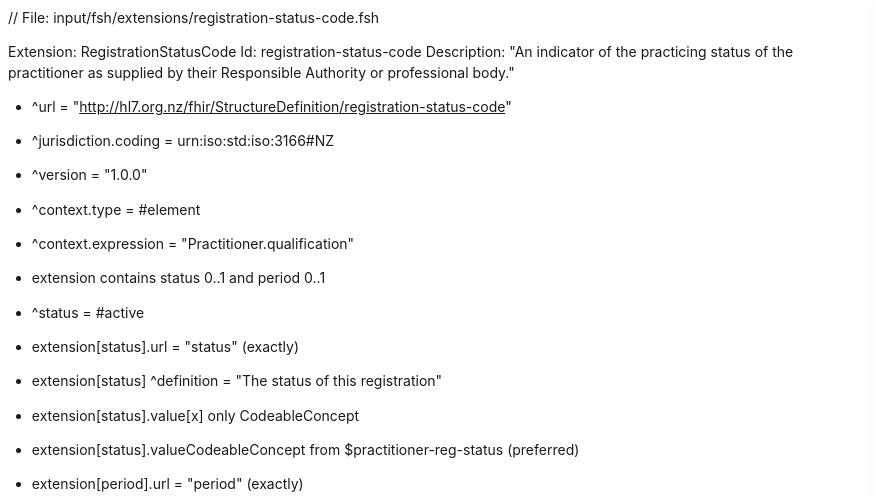
// File: input/fsh/extensions/registration-status-code.fsh

Extension: RegistrationStatusCode
Id: registration-status-code
Description: "An indicator of the practicing status of the practitioner as supplied by their Responsible Authority or professional body."

* ^url = "http://hl7.org.nz/fhir/StructureDefinition/registration-status-code"
* ^jurisdiction.coding = urn:iso:std:iso:3166#NZ
* ^version = "1.0.0"
* ^context.type = #element
* ^context.expression = "Practitioner.qualification"

* extension contains
    status 0..1 and
    period 0..1
* ^status = #active
* extension[status].url = "status" (exactly)
* extension[status] ^definition = "The status of this registration"
* extension[status].value[x] only CodeableConcept
* extension[status].valueCodeableConcept from $practitioner-reg-status (preferred)

* extension[period].url = "period" (exactly)
